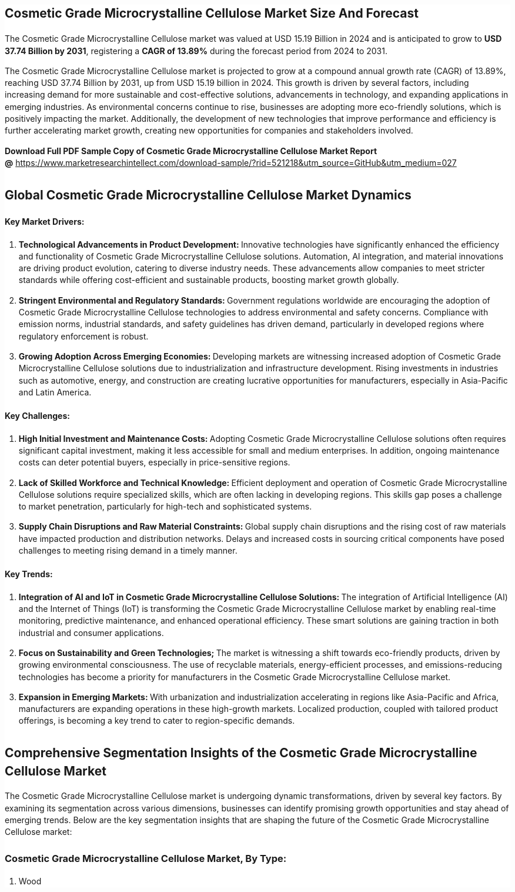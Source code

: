 <h2>Cosmetic Grade Microcrystalline Cellulose Market Size And Forecast</h2><p>The Cosmetic Grade Microcrystalline Cellulose market was valued at USD 15.19 Billion in 2024 and is anticipated to grow to <strong>USD 37.74 Billion by 2031</strong>, registering a <strong>CAGR of 13.89%</strong> during the forecast period from 2024 to 2031.</p><p>The Cosmetic Grade Microcrystalline Cellulose market is projected to grow at a compound annual growth rate (CAGR) of 13.89%, reaching USD 37.74 Billion by 2031, up from USD 15.19 billion in 2024. This growth is driven by several factors, including increasing demand for more sustainable and cost-effective solutions, advancements in technology, and expanding applications in emerging industries. As environmental concerns continue to rise, businesses are adopting more eco-friendly solutions, which is positively impacting the market. Additionally, the development of new technologies that improve performance and efficiency is further accelerating market growth, creating new opportunities for companies and stakeholders involved.</p><p><strong>Download Full PDF Sample Copy of Cosmetic Grade Microcrystalline Cellulose Market Report @</strong>&nbsp;<a href="https://www.marketresearchintellect.com/download-sample/?rid=521218&amp;utm_source=GitHub&amp;utm_medium=027">https://www.marketresearchintellect.com/download-sample/?rid=521218&amp;utm_source=GitHub&amp;utm_medium=027</a></p><h2>Global Cosmetic Grade Microcrystalline Cellulose Market Dynamics</h2><h4><strong>Key Market Drivers:</strong></h4><ol><li><p><strong>Technological Advancements in Product Development:&nbsp;</strong>Innovative technologies have significantly enhanced the efficiency and functionality of Cosmetic Grade Microcrystalline Cellulose solutions. Automation, AI integration, and material innovations are driving product evolution, catering to diverse industry needs. These advancements allow companies to meet stricter standards while offering cost-efficient and sustainable products, boosting market growth globally.</p></li><li><p><strong>Stringent Environmental and Regulatory Standards:&nbsp;</strong>Government regulations worldwide are encouraging the adoption of Cosmetic Grade Microcrystalline Cellulose technologies to address environmental and safety concerns. Compliance with emission norms, industrial standards, and safety guidelines has driven demand, particularly in developed regions where regulatory enforcement is robust.</p></li><li><p><strong>Growing Adoption Across Emerging Economies:&nbsp;</strong>Developing markets are witnessing increased adoption of Cosmetic Grade Microcrystalline Cellulose solutions due to industrialization and infrastructure development. Rising investments in industries such as automotive, energy, and construction are creating lucrative opportunities for manufacturers, especially in Asia-Pacific and Latin America.</p></li></ol><h4><strong>Key Challenges:</strong></h4><ol><li><p><strong>High Initial Investment and Maintenance Costs:&nbsp;</strong>Adopting Cosmetic Grade Microcrystalline Cellulose solutions often requires significant capital investment, making it less accessible for small and medium enterprises. In addition, ongoing maintenance costs can deter potential buyers, especially in price-sensitive regions.</p></li><li><p><strong>Lack of Skilled Workforce and Technical Knowledge:&nbsp;</strong>Efficient deployment and operation of Cosmetic Grade Microcrystalline Cellulose solutions require specialized skills, which are often lacking in developing regions. This skills gap poses a challenge to market penetration, particularly for high-tech and sophisticated systems.</p></li><li><p><strong>Supply Chain Disruptions and Raw Material Constraints:&nbsp;</strong>Global supply chain disruptions and the rising cost of raw materials have impacted production and distribution networks. Delays and increased costs in sourcing critical components have posed challenges to meeting rising demand in a timely manner.</p></li></ol><h4><strong>Key Trends:</strong></h4><ol><li><p><strong>Integration of AI and IoT in Cosmetic Grade Microcrystalline Cellulose Solutions:&nbsp;</strong>The integration of Artificial Intelligence (AI) and the Internet of Things (IoT) is transforming the Cosmetic Grade Microcrystalline Cellulose market by enabling real-time monitoring, predictive maintenance, and enhanced operational efficiency. These smart solutions are gaining traction in both industrial and consumer applications.</p></li><li><p><strong>Focus on Sustainability and Green Technologies;&nbsp;</strong>The market is witnessing a shift towards eco-friendly products, driven by growing environmental consciousness. The use of recyclable materials, energy-efficient processes, and emissions-reducing technologies has become a priority for manufacturers in the Cosmetic Grade Microcrystalline Cellulose market.</p></li><li><p><strong>Expansion in Emerging Markets:&nbsp;</strong>With urbanization and industrialization accelerating in regions like Asia-Pacific and Africa, manufacturers are expanding operations in these high-growth markets. Localized production, coupled with tailored product offerings, is becoming a key trend to cater to region-specific demands.</p></li></ol><div class="article-main__content" data-test-id="publishing-text-block"><h2>Comprehensive Segmentation Insights of the Cosmetic Grade Microcrystalline Cellulose Market</h2><p>The Cosmetic Grade Microcrystalline Cellulose market is undergoing dynamic transformations, driven by several key factors. By examining its segmentation across various dimensions, businesses can identify promising growth opportunities and stay ahead of emerging trends. Below are the key segmentation insights that are shaping the future of the Cosmetic Grade Microcrystalline Cellulose market:</p><h3><strong>Cosmetic Grade Microcrystalline Cellulose Market, By Type:<br /></strong></h3><ol><li>Wood